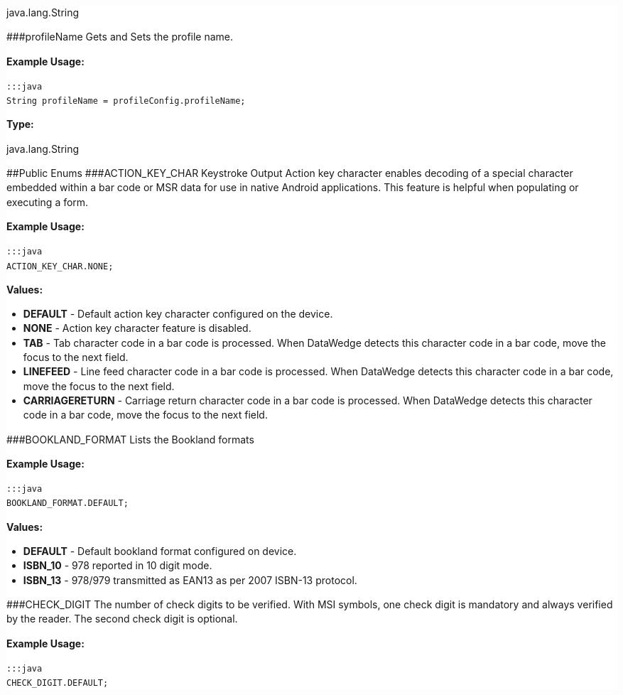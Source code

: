 java.lang.String

###profileName
Gets and Sets the profile name.

**Example Usage:**

	:::java
	String profileName = profileConfig.profileName;


**Type:**

java.lang.String

##Public Enums
###ACTION_KEY_CHAR
Keystroke Output Action key character enables decoding of a special character embedded within a bar code or MSR data for use in native Android applications. This feature is helpful when populating or executing a form.

**Example Usage:**

	:::java
	ACTION_KEY_CHAR.NONE;


**Values:**

* **DEFAULT** - Default action key character configured on the device.
* **NONE** - Action key character feature is disabled.
* **TAB** - Tab character code in a bar code is processed. When DataWedge detects this character code in a bar code, move the focus to the next field.
* **LINEFEED** - Line feed character code in a bar code is processed. When DataWedge detects this character code in a bar code, move the focus to the next field.
* **CARRIAGERETURN** - Carriage return character code in a bar code is processed. When DataWedge detects this character code in a bar code, move the focus to the next field.

###BOOKLAND_FORMAT
Lists the Bookland formats

**Example Usage:**

	:::java
	BOOKLAND_FORMAT.DEFAULT;


**Values:**

* **DEFAULT** - Default bookland format configured on device.
* **ISBN_10** - 978 reported in 10 digit mode.
* **ISBN_13** - 978/979 transmitted as EAN13 as per 2007 ISBN-13 protocol.

###CHECK_DIGIT
The number of check digits to be verified. With MSI symbols, one check digit is mandatory and always verified by the reader. The second check digit is optional.

**Example Usage:**

	:::java
	CHECK_DIGIT.DEFAULT;
